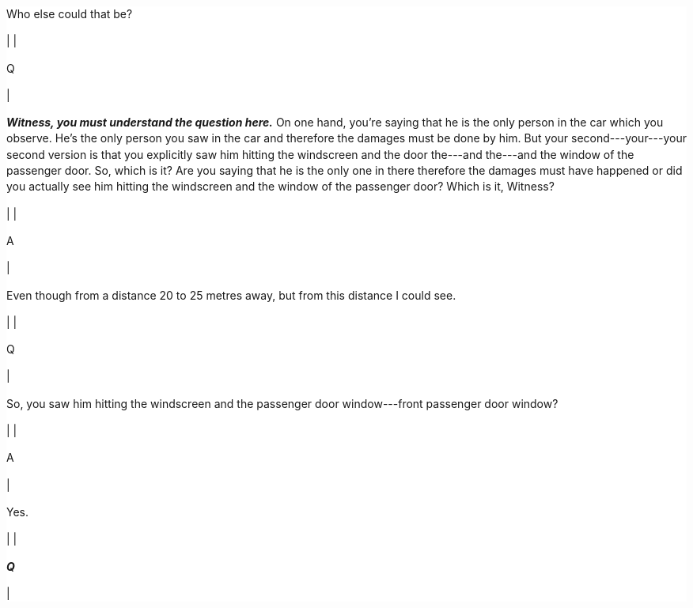 Who else could that be?

 |
| 

Q

 | 

**_Witness, you must understand the question here._** On one hand, you’re saying that he is the only person in the car which you observe. He’s the only person you saw in the car and therefore the damages must be done by him. But your second---your---your second version is that you explicitly saw him hitting the windscreen and the door the---and the---and the window of the passenger door. So, which is it? Are you saying that he is the only one in there therefore the damages must have happened or did you actually see him hitting the windscreen and the window of the passenger door? Which is it, Witness?

 |
| 

A

 | 

Even though from a distance 20 to 25 metres away, but from this distance I could see.

 |
| 

Q

 | 

So, you saw him hitting the windscreen and the passenger door window---front passenger door window?

 |
| 

A

 | 

Yes.

 |
| 

**_Q_**

 | 
